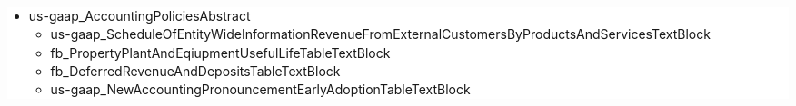 - us-gaap_AccountingPoliciesAbstract
  - us-gaap_ScheduleOfEntityWideInformationRevenueFromExternalCustomersByProductsAndServicesTextBlock
  - fb_PropertyPlantAndEqiupmentUsefulLifeTableTextBlock
  - fb_DeferredRevenueAndDepositsTableTextBlock
  - us-gaap_NewAccountingPronouncementEarlyAdoptionTableTextBlock

